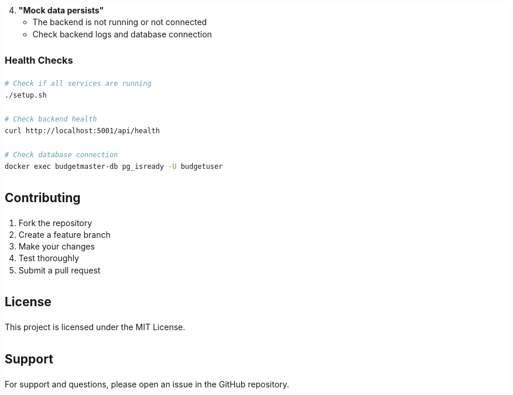 4. **"Mock data persists"**
   - The backend is not running or not connected
   - Check backend logs and database connection

### Health Checks

```bash
# Check if all services are running
./setup.sh

# Check backend health
curl http://localhost:5001/api/health

# Check database connection
docker exec budgetmaster-db pg_isready -U budgetuser
```

## Contributing

1. Fork the repository
2. Create a feature branch
3. Make your changes
4. Test thoroughly
5. Submit a pull request

## License

This project is licensed under the MIT License.

## Support

For support and questions, please open an issue in the GitHub repository.
